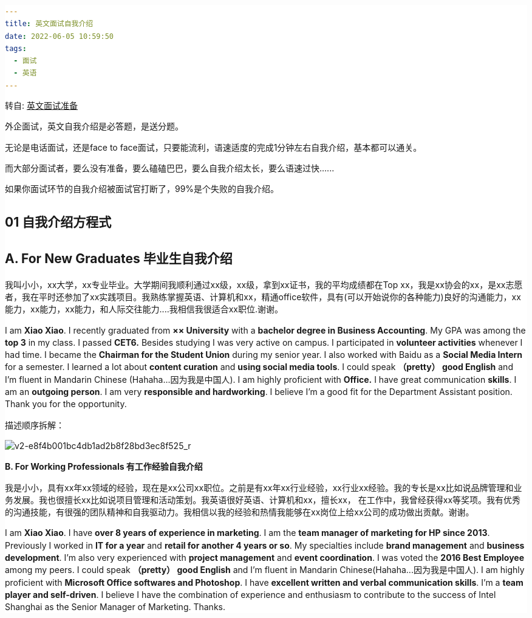 ```yaml
---
title: 英文面试自我介绍
date: 2022-06-05 10:59:50
tags:
  - 面试
  - 英语
---
```


转自: [英文面试准备](https://zhuanlan.zhihu.com/p/30566237)

外企面试，英文自我介绍是必答题，是送分题。

无论是电话面试，还是face to face面试，只要能流利，语速适度的完成1分钟左右自我介绍，基本都可以通关。

而大部分面试者，要么没有准备，要么磕磕巴巴，要么自我介绍太长，要么语速过快......

如果你面试环节的自我介绍被面试官打断了，99%是个失败的自我介绍。 



## **01 自我介绍方程式**

## **A. For New Graduates 毕业生自我介绍**

我叫小小，xx大学，xx专业毕业。大学期间我顺利通过xx级，xx级，拿到xx证书，我的平均成绩都在Top xx，我是xx协会的xx，是xx志愿者，我在平时还参加了xx实践项目。我熟练掌握英语、计算机和xx，精通office软件，具有(可以开始说你的各种能力)良好的沟通能力，xx能力，xx能力，xx能力，和人际交往能力....我相信我很适合xx职位.谢谢。

I am **Xiao Xiao**. I recently graduated from **×× University** with a **bachelor degree in Business Accounting**. My GPA was among the **top 3** in my class. I passed **CET6.** Besides studying I was very active on campus. I participated in **volunteer activities** whenever I had time. I became the **Chairman for the Student Union** during my senior year. I also worked with Baidu as a **Social Media Intern** for a semester. I learned a lot about **content curation** and **using social media tools**. I could speak **（pretty） good English** and I’m fluent in Mandarin Chinese (Hahaha...因为我是中国人). I am highly proficient with **Office.** I have great communication **skills**. I am an **outgoing person**. I am very **responsible and hardworking**. I believe I’m a good fit for the Department Assistant position. Thank you for the opportunity.

描述顺序拆解：

![v2-e8f4b001bc4db1ad2b8f28bd3ec8f525_r](v2-e8f4b001bc4db1ad2b8f28bd3ec8f525_r.jpg)

**B. For Working Professionals 有工作经验自我介绍**

我是小小，具有xx年xx领域的经验，现在是xx公司xx职位。之前是有xx年xx行业经验，xx行业xx经验。我的专长是xx比如说品牌管理和业务发展。我也很擅长xx比如说项目管理和活动策划。我英语很好英语、计算机和xx，擅长xx， 在工作中，我曾经获得xx等奖项。我有优秀的沟通技能，有很强的团队精神和自我驱动力。我相信以我的经验和热情我能够在xx岗位上给xx公司的成功做出贡献。谢谢。

I am **Xiao Xiao**. I have **over 8 years of experience in marketing**. I am the **team manager of marketing for HP since 2013**. Previously I worked in **IT for a year** and **retail for another 4 years or so**. My specialties include **brand management** and **business development**. I’m also very experienced with **project management** and **event coordination**. I was voted the **2016 Best Employee** among my peers. I could speak **（pretty） good English** and I’m fluent in Mandarin Chinese(Hahaha...因为我是中国人). I am highly proficient with **Microsoft Office softwares and Photoshop**. I have **excellent written and verbal communication skills**. I’m a **team player and self-driven**. I believe I have the combination of experience and enthusiasm to contribute to the success of Intel Shanghai as the Senior Manager of Marketing. Thanks. 
